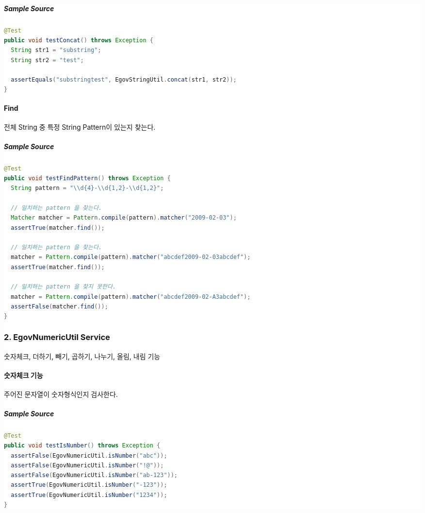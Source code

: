 ##### Sample Source

```java
@Test
public void testConcat() throws Exception {
  String str1 = "substring";
  String str2 = "test";
 
  assertEquals("substringtest", EgovStringUtil.concat(str1, str2));
}
```

#### Find

전체 String 중 특정 String Pattern이 있는지 찾는다.

##### Sample Source

```java
@Test
public void testFindPattern() throws Exception {
  String pattern = "\\d{4}-\\d{1,2}-\\d{1,2}";
 
  // 일치하는 pattern 을 찾는다.
  Matcher matcher = Pattern.compile(pattern).matcher("2009-02-03");    	
  assertTrue(matcher.find());
 
  // 일치하는 pattern 을 찾는다.
  matcher = Pattern.compile(pattern).matcher("abcdef2009-02-03abcdef");
  assertTrue(matcher.find());
 
  // 일치하는 pattern 을 찾지 못한다.
  matcher = Pattern.compile(pattern).matcher("abcdef2009-02-A3abcdef");
  assertFalse(matcher.find());
}
```

### 2. EgovNumericUtil Service

숫자체크, 더하기, 빼기, 곱하기, 나누기, 올림, 내림 기능

#### 숫자체크 기능

주어진 문자열이 숫자형식인지 검사한다.

##### Sample Source

```java
@Test
public void testIsNumber() throws Exception {
  assertFalse(EgovNumericUtil.isNumber("abc"));
  assertFalse(EgovNumericUtil.isNumber("!@"));
  assertFalse(EgovNumericUtil.isNumber("ab-123"));
  assertTrue(EgovNumericUtil.isNumber("-123"));
  assertTrue(EgovNumericUtil.isNumber("1234"));
}
```
